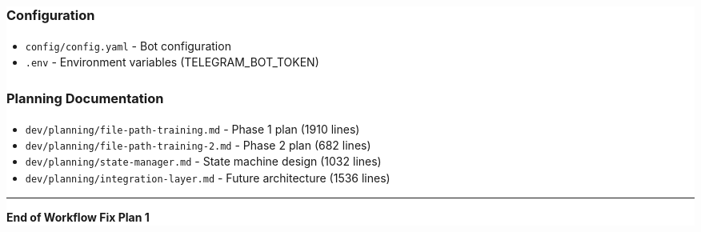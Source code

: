 ### Configuration
- `config/config.yaml` - Bot configuration
- `.env` - Environment variables (TELEGRAM_BOT_TOKEN)

### Planning Documentation
- `dev/planning/file-path-training.md` - Phase 1 plan (1910 lines)
- `dev/planning/file-path-training-2.md` - Phase 2 plan (682 lines)
- `dev/planning/state-manager.md` - State machine design (1032 lines)
- `dev/planning/integration-layer.md` - Future architecture (1536 lines)

---

**End of Workflow Fix Plan 1**
